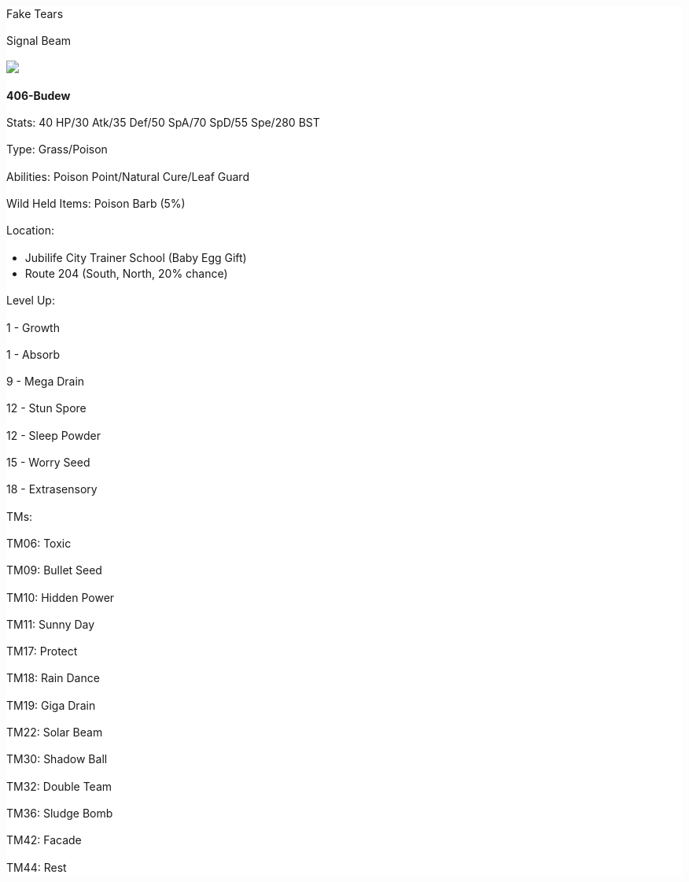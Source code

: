 Fake Tears

Signal Beam

![](../img/gen4/Aspose.Words.95a99f30-c581-4283-a10e-ec86b8e86adb.020.png)

**406-Budew**

Stats: 40 HP/30 Atk/35 Def/50 SpA/70 SpD/55 Spe/280 BST

Type: Grass/Poison

Abilities: Poison Point/Natural Cure/Leaf Guard

Wild Held Items: Poison Barb (5%)

Location:

- Jubilife City Trainer School (Baby Egg Gift)
- Route 204 (South, North, 20% chance)

Level Up: 

1 - Growth

1 - Absorb

9 - Mega Drain

12 - Stun Spore

12 - Sleep Powder

15 - Worry Seed

18 - Extrasensory

TMs: 

TM06: Toxic

TM09: Bullet Seed

TM10: Hidden Power

TM11: Sunny Day

TM17: Protect

TM18: Rain Dance

TM19: Giga Drain

TM22: Solar Beam

TM30: Shadow Ball

TM32: Double Team

TM36: Sludge Bomb

TM42: Facade

TM44: Rest
